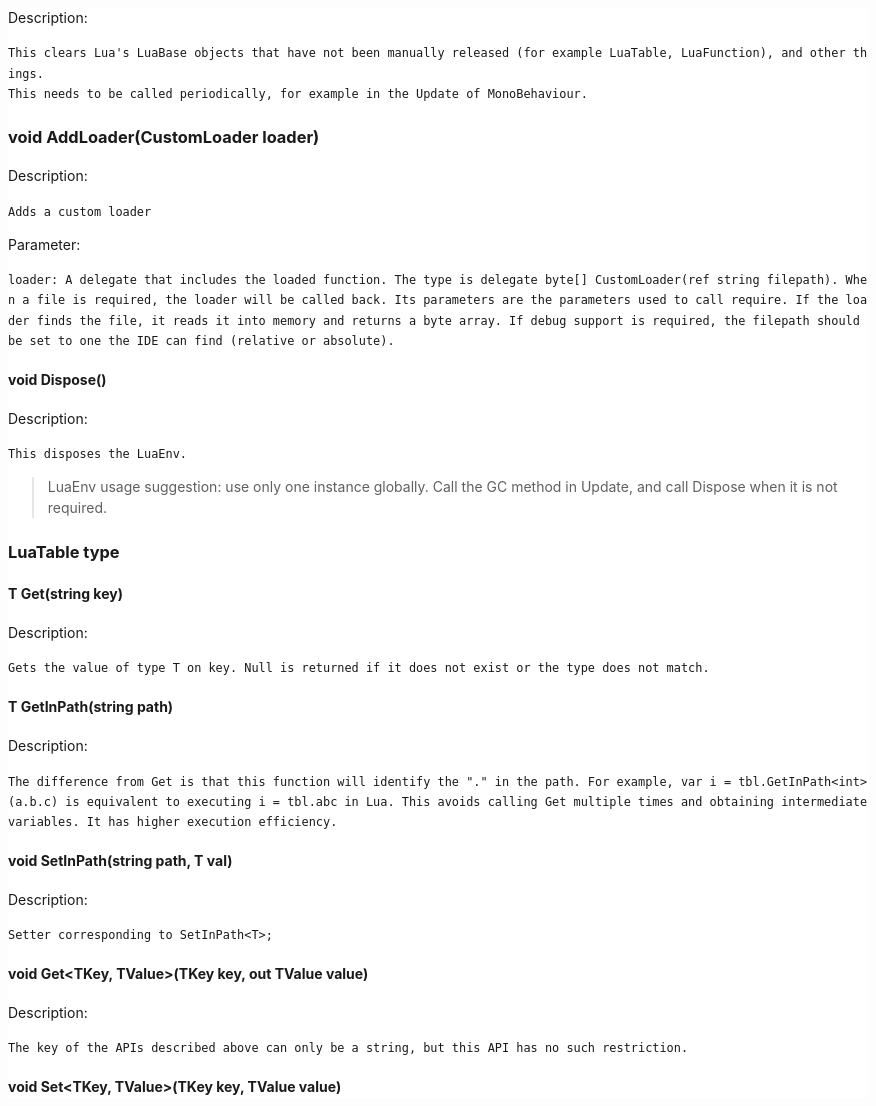 Description:

    This clears Lua's LuaBase objects that have not been manually released (for example LuaTable, LuaFunction), and other things. 
    This needs to be called periodically, for example in the Update of MonoBehaviour.

### void AddLoader(CustomLoader loader)

Description:

    Adds a custom loader

Parameter:

    loader: A delegate that includes the loaded function. The type is delegate byte[] CustomLoader(ref string filepath). When a file is required, the loader will be called back. Its parameters are the parameters used to call require. If the loader finds the file, it reads it into memory and returns a byte array. If debug support is required, the filepath should be set to one the IDE can find (relative or absolute).

#### void Dispose()

Description:

    This disposes the LuaEnv.

> LuaEnv usage suggestion: use only one instance globally. Call the GC method in Update, and call Dispose when it is not required.

### LuaTable type

#### T Get<T>(string key)

Description:

    Gets the value of type T on key. Null is returned if it does not exist or the type does not match.

#### T GetInPath<T>(string path)

Description:

    The difference from Get is that this function will identify the "." in the path. For example, var i = tbl.GetInPath<int>(a.b.c) is equivalent to executing i = tbl.abc in Lua. This avoids calling Get multiple times and obtaining intermediate variables. It has higher execution efficiency.

#### void SetInPath<T>(string path, T val)

Description:

    Setter corresponding to SetInPath<T>;

#### void Get<TKey, TValue>(TKey key, out TValue value)

Description:

    The key of the APIs described above can only be a string, but this API has no such restriction.

#### void Set<TKey, TValue>(TKey key, TValue value)
